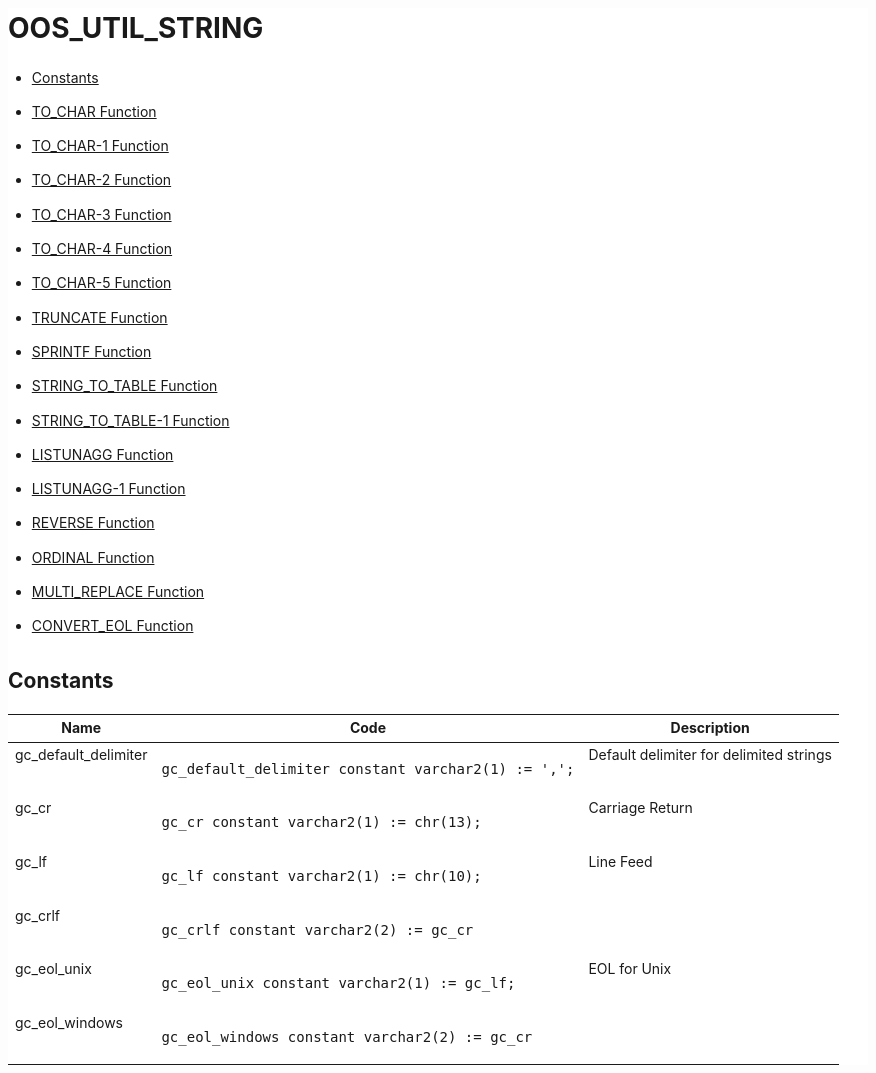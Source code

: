 # OOS_UTIL_STRING



- [Constants](#constants)



 
- [TO_CHAR Function](#to_char)
 
- [TO_CHAR-1 Function](#to_char-1)
 
- [TO_CHAR-2 Function](#to_char-2)
 
- [TO_CHAR-3 Function](#to_char-3)
 
- [TO_CHAR-4 Function](#to_char-4)
 
- [TO_CHAR-5 Function](#to_char-5)
 
- [TRUNCATE Function](#truncate)
 
- [SPRINTF Function](#sprintf)
 
- [STRING_TO_TABLE Function](#string_to_table)
 
- [STRING_TO_TABLE-1 Function](#string_to_table-1)
 
- [LISTUNAGG Function](#listunagg)
 
- [LISTUNAGG-1 Function](#listunagg-1)
 
- [REVERSE Function](#reverse)
 
- [ORDINAL Function](#ordinal)
 
- [MULTI_REPLACE Function](#multi_replace)
 
- [CONVERT_EOL Function](#convert_eol)





## Constants<a name="constants"></a>

Name | Code | Description
--- | --- | ---
gc_default_delimiter | <pre>gc_default_delimiter constant varchar2(1) := ',';</pre> | Default delimiter for delimited strings
gc_cr | <pre>gc_cr constant varchar2(1) := chr(13);</pre> | Carriage Return
gc_lf | <pre>gc_lf constant varchar2(1) := chr(10);</pre> | Line Feed
gc_crlf | <pre>gc_crlf constant varchar2(2) := gc_cr || gc_lf;</pre> | Use for new lines.
gc_eol_unix | <pre>gc_eol_unix constant varchar2(1) := gc_lf;</pre> | EOL for Unix
gc_eol_windows | <pre>gc_eol_windows constant varchar2(2) := gc_cr || gc_lf;</pre> | EOL for Windows






 